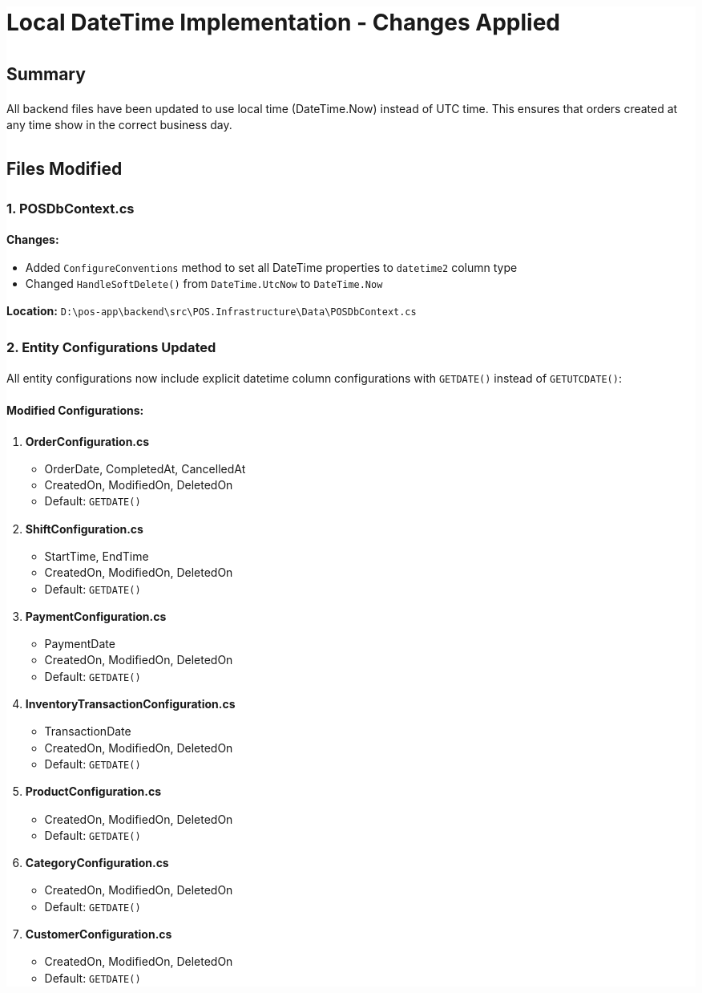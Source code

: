 # Local DateTime Implementation - Changes Applied

## Summary
All backend files have been updated to use local time (DateTime.Now) instead of UTC time. This ensures that orders created at any time show in the correct business day.

## Files Modified

### 1. POSDbContext.cs
**Changes:**
- Added `ConfigureConventions` method to set all DateTime properties to `datetime2` column type
- Changed `HandleSoftDelete()` from `DateTime.UtcNow` to `DateTime.Now`

**Location:** `D:\pos-app\backend\src\POS.Infrastructure\Data\POSDbContext.cs`

### 2. Entity Configurations Updated

All entity configurations now include explicit datetime column configurations with `GETDATE()` instead of `GETUTCDATE()`:

#### Modified Configurations:
1. **OrderConfiguration.cs**
   - OrderDate, CompletedAt, CancelledAt
   - CreatedOn, ModifiedOn, DeletedOn
   - Default: `GETDATE()`

2. **ShiftConfiguration.cs**
   - StartTime, EndTime
   - CreatedOn, ModifiedOn, DeletedOn
   - Default: `GETDATE()`

3. **PaymentConfiguration.cs**
   - PaymentDate
   - CreatedOn, ModifiedOn, DeletedOn
   - Default: `GETDATE()`

4. **InventoryTransactionConfiguration.cs**
   - TransactionDate
   - CreatedOn, ModifiedOn, DeletedOn
   - Default: `GETDATE()`

5. **ProductConfiguration.cs**
   - CreatedOn, ModifiedOn, DeletedOn
   - Default: `GETDATE()`

6. **CategoryConfiguration.cs**
   - CreatedOn, ModifiedOn, DeletedOn
   - Default: `GETDATE()`

7. **CustomerConfiguration.cs**
   - CreatedOn, ModifiedOn, DeletedOn
   - Default: `GETDATE()`

